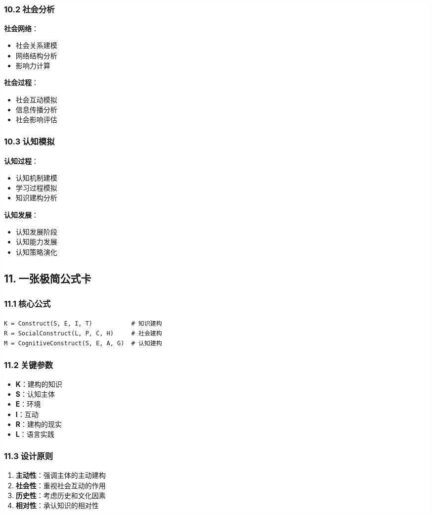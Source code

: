 ### 10.2 社会分析

**社会网络**：

- 社会关系建模
- 网络结构分析
- 影响力计算

**社会过程**：

- 社会互动模拟
- 信息传播分析
- 社会影响评估

### 10.3 认知模拟

**认知过程**：

- 认知机制建模
- 学习过程模拟
- 知识建构分析

**认知发展**：

- 认知发展阶段
- 认知能力发展
- 认知策略演化

## 11. 一张极简公式卡

### 11.1 核心公式

```text
K = Construct(S, E, I, T)           # 知识建构
R = SocialConstruct(L, P, C, H)     # 社会建构
M = CognitiveConstruct(S, E, A, G)  # 认知建构
```

### 11.2 关键参数

- **K**：建构的知识
- **S**：认知主体
- **E**：环境
- **I**：互动
- **R**：建构的现实
- **L**：语言实践

### 11.3 设计原则

1. **主动性**：强调主体的主动建构
2. **社会性**：重视社会互动的作用
3. **历史性**：考虑历史和文化因素
4. **相对性**：承认知识的相对性
